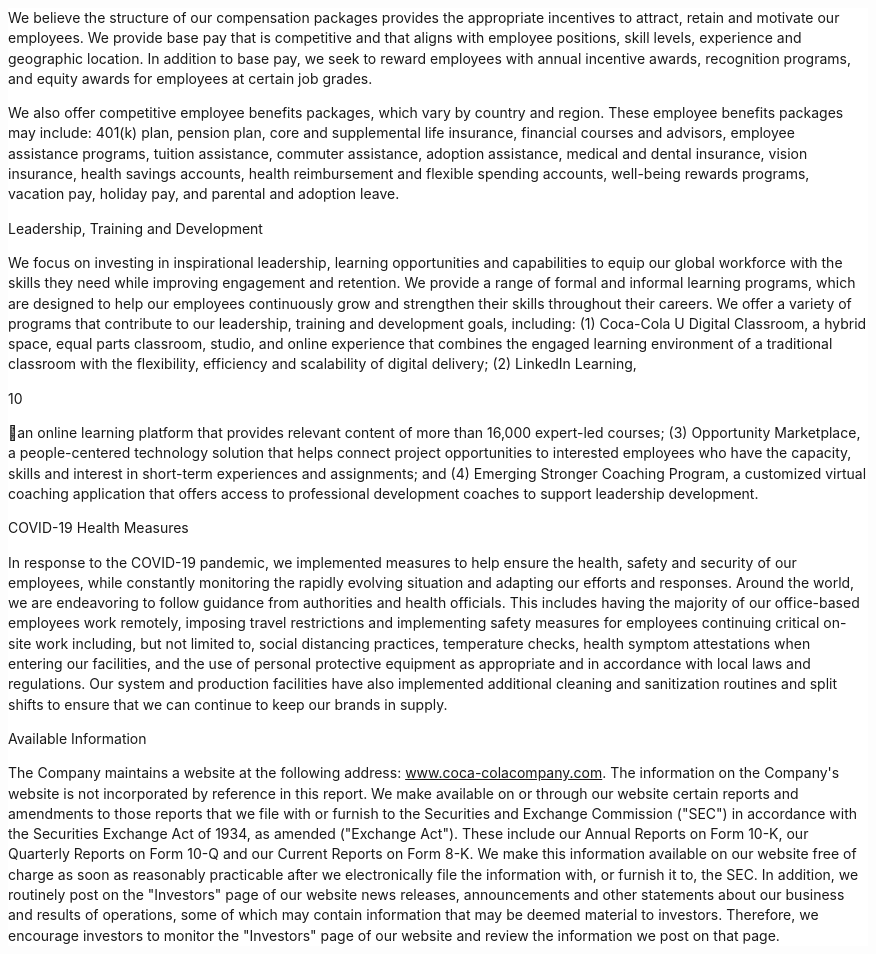 We believe the structure of our compensation packages provides the appropriate incentives to attract, retain and motivate our employees. We provide base pay that is
competitive and that aligns with employee positions, skill levels, experience and geographic location. In addition to base pay, we seek to reward employees with annual
incentive awards, recognition programs, and equity awards for employees at certain job grades.

We also offer competitive employee benefits packages, which vary by country and region. These employee benefits packages may include: 401(k) plan, pension plan, core and
supplemental life insurance, financial courses and advisors, employee assistance programs, tuition assistance, commuter assistance, adoption assistance, medical and dental
insurance, vision insurance, health savings accounts, health reimbursement and flexible spending accounts, well-being rewards programs, vacation pay, holiday pay, and
parental and adoption leave.

Leadership, Training and Development

We focus on investing in inspirational leadership, learning opportunities and capabilities to equip our global workforce with the skills they need while improving engagement
and retention. We provide a range of formal and informal learning programs, which are designed to help our employees continuously grow and strengthen their skills
throughout their careers. We offer a variety of programs that contribute to our leadership, training and development goals, including: (1) Coca-Cola U Digital Classroom, a
hybrid space, equal parts classroom, studio, and online experience that combines the engaged learning environment of a traditional classroom with the flexibility, efficiency and
scalability of digital delivery; (2) LinkedIn Learning,

10

an online learning platform that provides relevant content of more than 16,000 expert-led courses; (3) Opportunity Marketplace, a people-centered technology solution that
helps connect project opportunities to interested employees who have the capacity, skills and interest in short-term experiences and assignments; and (4) Emerging Stronger
Coaching Program, a customized virtual coaching application that offers access to professional development coaches to support leadership development.

COVID-19 Health Measures

In response to the COVID-19 pandemic, we implemented measures to help ensure the health, safety and security of our employees, while constantly monitoring the rapidly
evolving situation and adapting our efforts and responses. Around the world, we are endeavoring to follow guidance from authorities and health officials. This includes having
the majority of our office-based employees work remotely, imposing travel restrictions and implementing safety measures for employees continuing critical on-site work
including, but not limited to, social distancing practices, temperature checks, health symptom attestations when entering our facilities, and the use of personal protective
equipment as appropriate and in accordance with local laws and regulations. Our system and production facilities have also implemented additional cleaning and sanitization
routines and split shifts to ensure that we can continue to keep our brands in supply.

Available Information

The Company maintains a website at the following address: www.coca-colacompany.com. The information on the Company's website is not incorporated by reference in this
report. We make available on or through our website certain reports and amendments to those reports that we file with or furnish to the Securities and Exchange Commission
("SEC") in accordance with the Securities Exchange Act of 1934, as amended ("Exchange Act"). These include our Annual Reports on Form 10-K, our Quarterly Reports on
Form 10-Q and our Current Reports on Form 8-K. We make this information available on our website free of charge as soon as reasonably practicable after we electronically
file the information with, or furnish it to, the SEC. In addition, we routinely post on the "Investors" page of our website news releases, announcements and other statements
about our business and results of operations, some of which may contain information that may be deemed material to investors. Therefore, we encourage investors to monitor
the "Investors" page of our website and review the information we post on that page.
